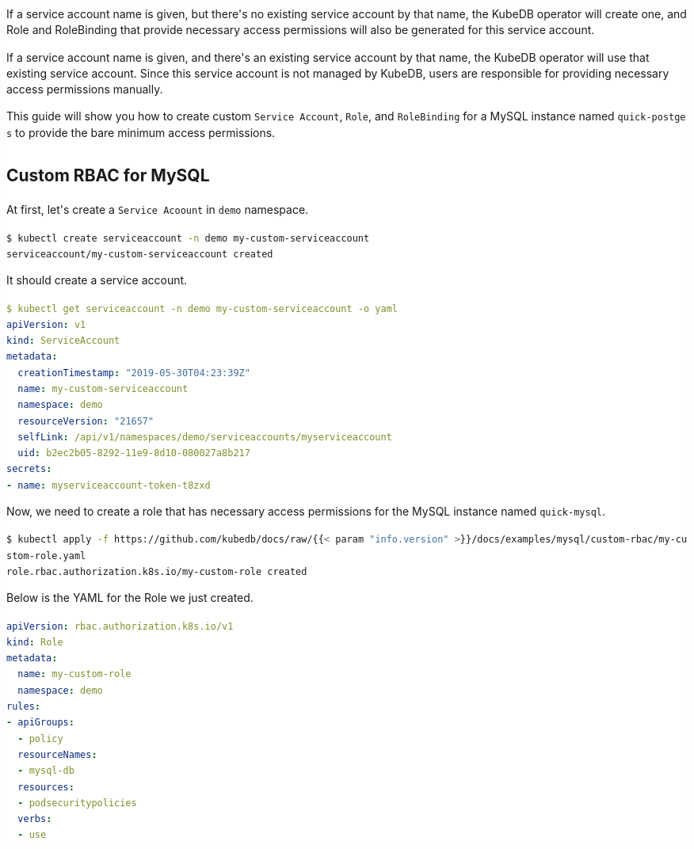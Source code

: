 If a service account name is given, but there's no existing service account by that name, the KubeDB operator will create one, and Role and RoleBinding that provide necessary access permissions will also be generated for this service account.

If a service account name is given, and there's an existing service account by that name, the KubeDB operator will use that existing service account. Since this service account is not managed by KubeDB, users are responsible for providing necessary access permissions manually.

This guide will show you how to create custom `Service Account`, `Role`, and `RoleBinding` for a MySQL instance named `quick-postges` to provide the bare minimum access permissions.

## Custom RBAC for MySQL

At first, let's create a `Service Acoount` in `demo` namespace.

```bash
$ kubectl create serviceaccount -n demo my-custom-serviceaccount
serviceaccount/my-custom-serviceaccount created
```

It should create a service account.

```yaml
$ kubectl get serviceaccount -n demo my-custom-serviceaccount -o yaml
apiVersion: v1
kind: ServiceAccount
metadata:
  creationTimestamp: "2019-05-30T04:23:39Z"
  name: my-custom-serviceaccount
  namespace: demo
  resourceVersion: "21657"
  selfLink: /api/v1/namespaces/demo/serviceaccounts/myserviceaccount
  uid: b2ec2b05-8292-11e9-8d10-080027a8b217
secrets:
- name: myserviceaccount-token-t8zxd
```

Now, we need to create a role that has necessary access permissions for the MySQL instance named `quick-mysql`.

```bash
$ kubectl apply -f https://github.com/kubedb/docs/raw/{{< param "info.version" >}}/docs/examples/mysql/custom-rbac/my-custom-role.yaml
role.rbac.authorization.k8s.io/my-custom-role created
```

Below is the YAML for the Role we just created.

```yaml
apiVersion: rbac.authorization.k8s.io/v1
kind: Role
metadata:
  name: my-custom-role
  namespace: demo
rules:
- apiGroups:
  - policy
  resourceNames:
  - mysql-db
  resources:
  - podsecuritypolicies
  verbs:
  - use
```
